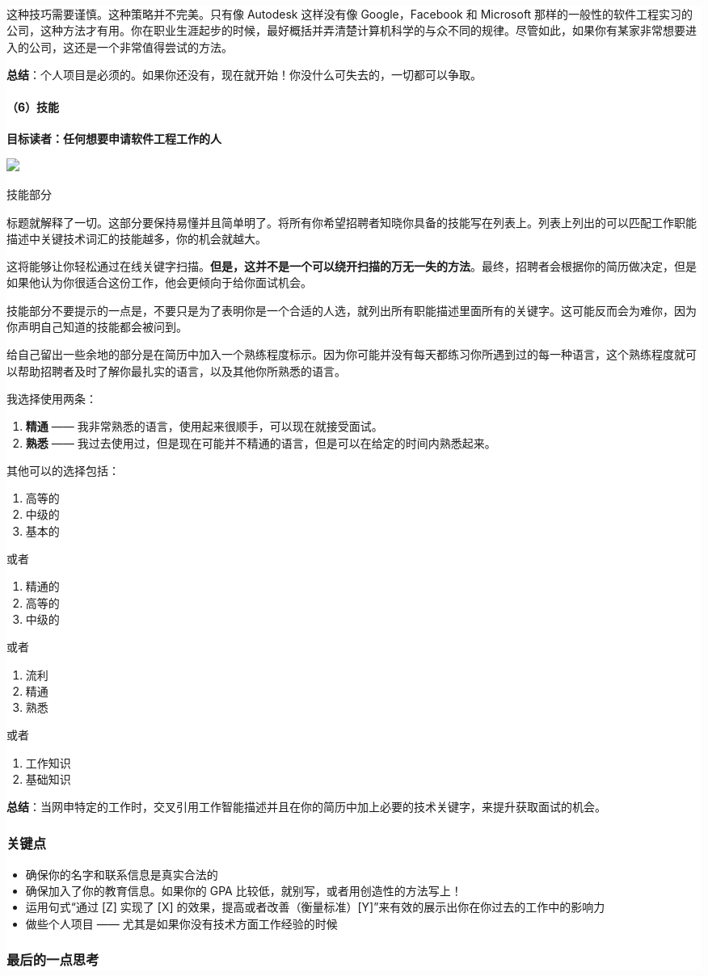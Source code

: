 这种技巧需要谨慎。这种策略并不完美。只有像 Autodesk 这样没有像 Google，Facebook 和 Microsoft 那样的一般性的软件工程实习的公司，这种方法才有用。你在职业生涯起步的时候，最好概括并弄清楚计算机科学的与众不同的规律。尽管如此，如果你有某家非常想要进入的公司，这还是一个非常值得尝试的方法。

**总结**：个人项目是必须的。如果你还没有，现在就开始！你没什么可失去的，一切都可以争取。

#### （6）技能

**目标读者：任何想要申请软件工程工作的人**

![](https://cdn-images-1.medium.com/max/800/1*gexMwyf4Q94yfYEzDF2O0Q.jpeg)

技能部分

标题就解释了一切。这部分要保持易懂并且简单明了。将所有你希望招聘者知晓你具备的技能写在列表上。列表上列出的可以匹配工作职能描述中关键技术词汇的技能越多，你的机会就越大。

这将能够让你轻松通过在线关键字扫描。**但是，这并不是一个可以绕开扫描的万无一失的方法**。最终，招聘者会根据你的简历做决定，但是如果他认为你很适合这份工作，他会更倾向于给你面试机会。

技能部分不要提示的一点是，不要只是为了表明你是一个合适的人选，就列出所有职能描述里面所有的关键字。这可能反而会为难你，因为你声明自己知道的技能都会被问到。

给自己留出一些余地的部分是在简历中加入一个熟练程度标示。因为你可能并没有每天都练习你所遇到过的每一种语言，这个熟练程度就可以帮助招聘者及时了解你最扎实的语言，以及其他你所熟悉的语言。

我选择使用两条：

1.  **精通** —— 我非常熟悉的语言，使用起来很顺手，可以现在就接受面试。
2.  **熟悉** —— 我过去使用过，但是现在可能并不精通的语言，但是可以在给定的时间内熟悉起来。

其他可以的选择包括：

1.  高等的
2.  中级的
3.  基本的

或者

1.  精通的
2.  高等的
3.  中级的

或者

1.  流利
2.  精通
3.  熟悉

或者

1.  工作知识
2.  基础知识

**总结**：当网申特定的工作时，交叉引用工作智能描述并且在你的简历中加上必要的技术关键字，来提升获取面试的机会。

### 关键点

*   确保你的名字和联系信息是真实合法的
*   确保加入了你的教育信息。如果你的 GPA 比较低，就别写，或者用创造性的方法写上！
*   运用句式“通过 [Z] 实现了 [X] 的效果，提高或者改善（衡量标准）[Y]”来有效的展示出你在你过去的工作中的影响力
*   做些个人项目 —— 尤其是如果你没有技术方面工作经验的时候

### 最后的一点思考
